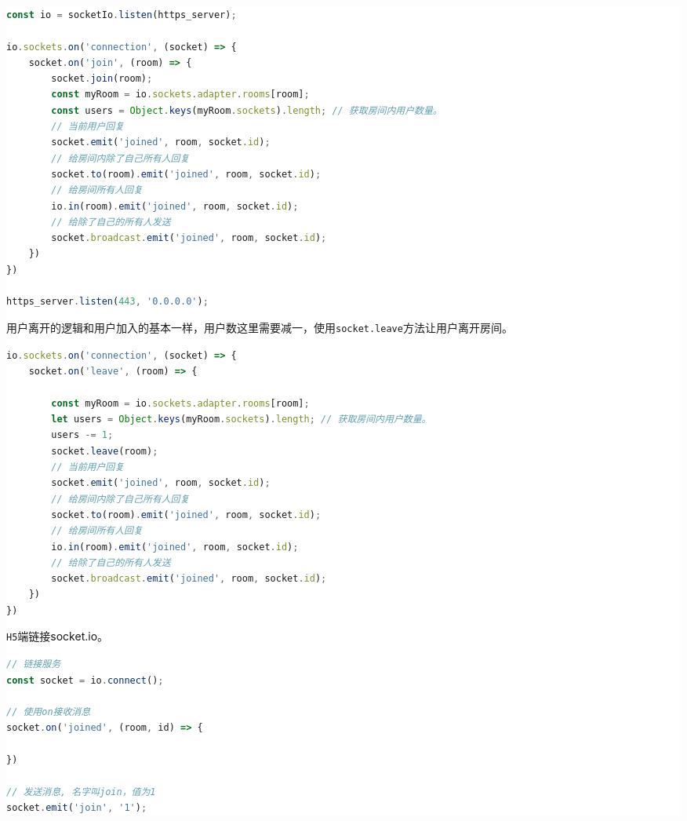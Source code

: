 ```js
const io = socketIo.listen(https_server);

io.sockets.on('connection', (socket) => {
    socket.on('join', (room) => {
        socket.join(room);
        const myRoom = io.sockets.adapter.rooms[room];
        const users = Object.keys(myRoom.sockets).length; // 获取房间内用户数量。
        // 当前用户回复
        socket.emit('joined', room, socket.id);
        // 给房间内除了自己所有人回复
        socket.to(room).emit('joined', room, socket.id);
        // 给房间所有人回复
        io.in(room).emit('joined', room, socket.id);
        // 给除了自己的所有人发送
        socket.broadcast.emit('joined', room, socket.id);
    })
})

https_server.listen(443, '0.0.0.0');
```

用户离开的逻辑和用户加入的基本一样，用户数这里需要减一，使用```socket.leave```方法让用户离开房间。

```js
io.sockets.on('connection', (socket) => {
    socket.on('leave', (room) => {
        
        const myRoom = io.sockets.adapter.rooms[room];
        let users = Object.keys(myRoom.sockets).length; // 获取房间内用户数量。
        users -= 1;
        socket.leave(room);
        // 当前用户回复
        socket.emit('joined', room, socket.id);
        // 给房间内除了自己所有人回复
        socket.to(room).emit('joined', room, socket.id);
        // 给房间所有人回复
        io.in(room).emit('joined', room, socket.id);
        // 给除了自己的所有人发送
        socket.broadcast.emit('joined', room, socket.id);
    })
})
```

```H5```端链接socket.io。

```js
// 链接服务
const socket = io.connect();

// 使用on接收消息
socket.on('joined', (room, id) => {

})

// 发送消息, 名字叫join，值为1
socket.emit('join', '1');
```
